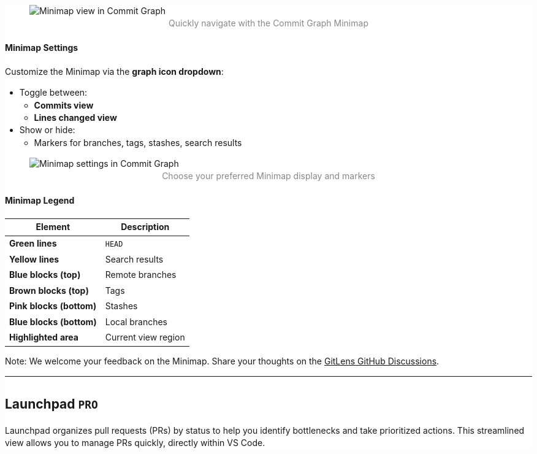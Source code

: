 <figure>
  <img src="/wp-content/uploads/gl-minimap-2.png" alt="Minimap view in Commit Graph" class="help-center-img img-bordered">
  <figcaption style="text-align: center; color: #888">Quickly navigate with the Commit Graph Minimap</figcaption>
</figure>

#### Minimap Settings

Customize the Minimap via the **graph icon dropdown**:

- Toggle between:
  - **Commits view**
  - **Lines changed view**
- Show or hide:
  - Markers for branches, tags, stashes, search results

<figure>
  <img src="/wp-content/uploads/gl-minimap-settings.png" alt="Minimap settings in Commit Graph" class="help-center-img img-bordered">
  <figcaption style="text-align: center; color: #888">Choose your preferred Minimap display and markers</figcaption>
</figure>

#### Minimap Legend

| Element | Description |
|--------|-------------|
| **Green lines** | `HEAD` |
| **Yellow lines** | Search results |
| **Blue blocks (top)** | Remote branches |
| **Brown blocks (top)** | Tags |
| **Pink blocks (bottom)** | Stashes |
| **Blue blocks (bottom)** | Local branches |
| **Highlighted area** | Current view region |

<div class='callout callout--basic'>
  <p>Note: We welcome your feedback on the Minimap. Share your thoughts on the <a href='https://github.com/gitkraken/vscode-gitlens/discussions/2477#discussion-4807133' target='_blank'>GitLens GitHub Discussions</a>.</p>
</div>


***

## Launchpad `PRO`

Launchpad organizes pull requests (PRs) by status to help you identify bottlenecks and take prioritized actions. This streamlined view allows you to manage PRs quickly, directly within VS Code.

